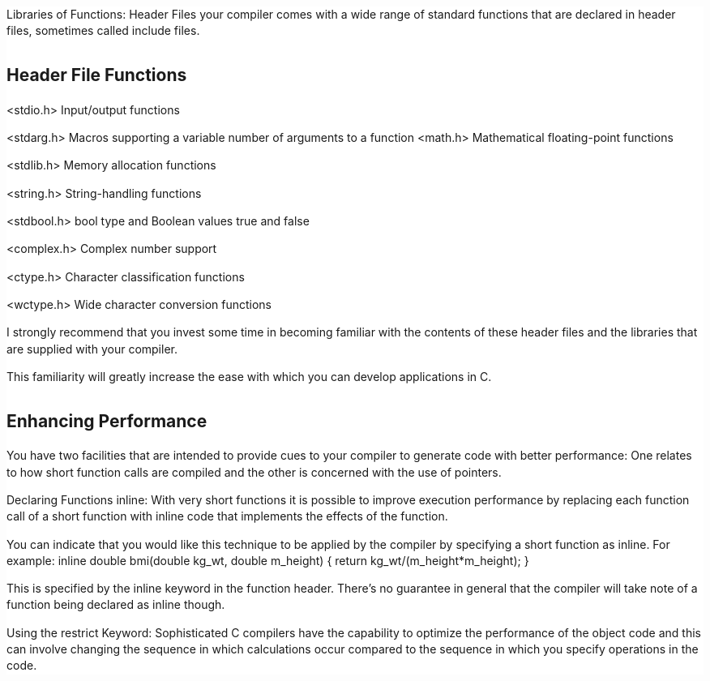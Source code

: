 Libraries of Functions: Header Files
your compiler comes with a wide range of standard functions that are
declared in header files, sometimes called include files.

Header File	Functions
------------------------------
<stdio.h>	Input/output functions

<stdarg.h> 	Macros supporting a variable number of arguments 
		to a function
<math.h> 	Mathematical floating-point functions

<stdlib.h> 	Memory allocation functions

<string.h> 	String-handling functions

<stdbool.h> 	bool type and Boolean values true and false

<complex.h> 	Complex number support

<ctype.h> 	Character classification functions

<wctype.h> 	Wide character conversion functions

I strongly recommend that you invest some time in becoming familiar with the 
contents of these header files and the libraries that are supplied with 
your compiler.

This familiarity will greatly
increase the ease with which you can develop applications in C.

Enhancing Performance
---------------------
You have two facilities that are intended to provide cues to your compiler 
to generate code with better performance:
One relates to how short function calls are compiled and the other is concerned 
with the use of pointers.

Declaring Functions inline:
With very short functions it is possible to
improve execution performance by replacing each function call of a short function
with inline code that implements the effects of the function.

You can indicate that you would like this technique to be
applied by the compiler by specifying a short function as inline.
For example:
inline double bmi(double kg_wt, double m_height)
{
  return kg_wt/(m_height*m_height);
}

This is specified by the inline keyword in the function header. 
There’s no guarantee in general that the compiler will take note of a function
being declared as inline though.

Using the restrict Keyword:
Sophisticated C compilers have the capability to optimize the performance of the 
object code
and this can involve changing the sequence in which calculations occur compared to
 the sequence in which you specify operations in the code.

